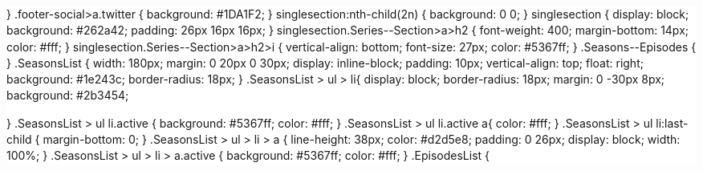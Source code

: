 }
.footer-social>a.twitter {
    background: #1DA1F2;
}
singlesection:nth-child(2n) {
    background: 0 0;
}
singlesection {
    display: block;
    background: #262a42;
    padding: 26px 16px 16px;
}
singlesection.Series--Section>a>h2 {
    font-weight: 400;
    margin-bottom: 14px;
    color: #fff;
}
singlesection.Series--Section>a>h2>i {
    vertical-align: bottom;
    font-size: 27px;
    color: #5367ff;
}
.Seasons--Episodes {
}
.SeasonsList {
    width: 180px;
    margin: 0 20px 0 30px;
    display: inline-block;
    padding: 10px;
    vertical-align: top;
    float: right;
    background: #1e243c;
    border-radius: 18px;
}
.SeasonsList > ul > li{
    display: block;
    border-radius: 18px;
    margin: 0 -30px 8px;
    background: #2b3454;


}
.SeasonsList > ul li.active {
    background: #5367ff;
    color: #fff;
}
.SeasonsList > ul li.active a{
    color: #fff;
}
.SeasonsList > ul li:last-child {
    margin-bottom: 0;
}
.SeasonsList > ul > li > a {
    line-height: 38px;
    color: #d2d5e8;
    padding: 0 26px;
    display: block;
    width: 100%;
}
.SeasonsList > ul > li > a.active {
    background: #5367ff;
    color: #fff;
}
.EpisodesList {